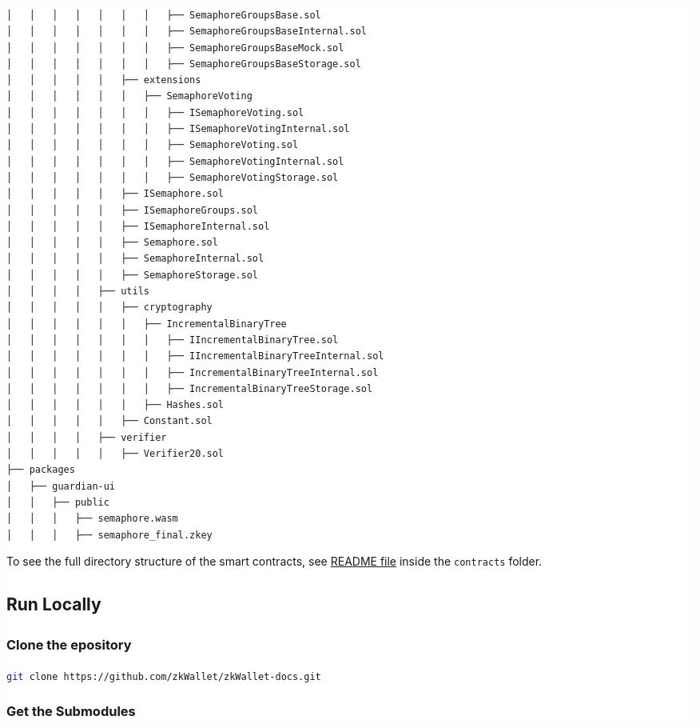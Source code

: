 ```text
│   │   │   │   │   │   │   ├── SemaphoreGroupsBase.sol
│   │   │   │   │   │   │   ├── SemaphoreGroupsBaseInternal.sol
│   │   │   │   │   │   │   ├── SemaphoreGroupsBaseMock.sol
│   │   │   │   │   │   │   ├── SemaphoreGroupsBaseStorage.sol
│   │   │   │   │   ├── extensions
│   │   │   │   │   │   ├── SemaphoreVoting
│   │   │   │   │   │   │   ├── ISemaphoreVoting.sol
│   │   │   │   │   │   │   ├── ISemaphoreVotingInternal.sol
│   │   │   │   │   │   │   ├── SemaphoreVoting.sol
│   │   │   │   │   │   │   ├── SemaphoreVotingInternal.sol
│   │   │   │   │   │   │   ├── SemaphoreVotingStorage.sol
│   │   │   │   │   ├── ISemaphore.sol
│   │   │   │   │   ├── ISemaphoreGroups.sol
│   │   │   │   │   ├── ISemaphoreInternal.sol
│   │   │   │   │   ├── Semaphore.sol
│   │   │   │   │   ├── SemaphoreInternal.sol
│   │   │   │   │   ├── SemaphoreStorage.sol
│   │   │   │   ├── utils
│   │   │   │   │   ├── cryptography
│   │   │   │   │   │   ├── IncrementalBinaryTree
│   │   │   │   │   │   │   ├── IIncrementalBinaryTree.sol
│   │   │   │   │   │   │   ├── IIncrementalBinaryTreeInternal.sol
│   │   │   │   │   │   │   ├── IncrementalBinaryTreeInternal.sol
│   │   │   │   │   │   │   ├── IncrementalBinaryTreeStorage.sol
│   │   │   │   │   │   ├── Hashes.sol
│   │   │   │   │   ├── Constant.sol
│   │   │   │   ├── verifier
│   │   │   │   │   ├── Verifier20.sol
├── packages
│   ├── guardian-ui
│   │   ├── public
│   │   │   ├── semaphore.wasm
│   │   │   ├── semaphore_final.zkey
```

To see the full directory structure of the smart contracts, see [README file](/packages/zkWallet-contracts/contracts/README.md) inside the `contracts` folder.

<a name="run-locally"/>

## Run Locally

<a name="clone-the-repository"/>

### Clone the epository

```bash
git clone https://github.com/zkWallet/zkWallet-docs.git
```
<a name="get-submodules"/>

### Get the Submodules
